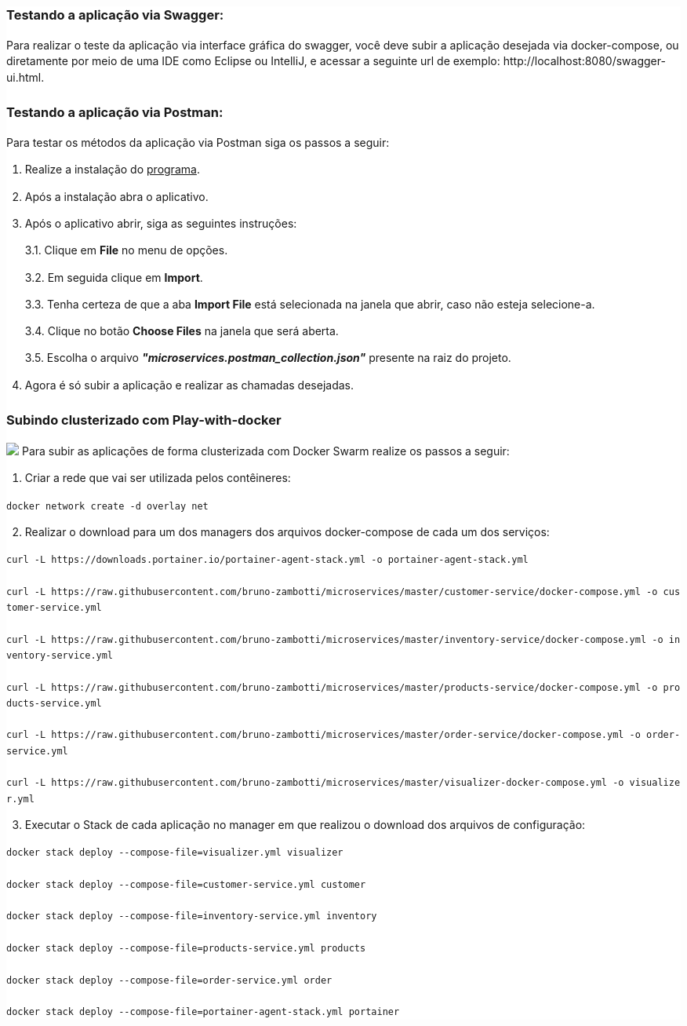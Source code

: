 ### Testando a aplicação via Swagger:
Para realizar o teste da aplicação via interface gráfica do swagger, você deve subir a aplicação desejada via docker-compose, ou diretamente por meio de uma IDE como Eclipse ou IntelliJ, e acessar a seguinte url de exemplo: http://localhost:8080/swagger-ui.html.

### Testando a aplicação via Postman:
Para testar os métodos da aplicação via Postman siga os passos a seguir:
1. Realize a instalação do [programa](https://www.getpostman.com/downloads/).
2. Após a instalação abra o aplicativo.
3. Após o aplicativo abrir, siga as seguintes instruções:

    3.1. Clique em **File** no menu de opções.
  
    3.2. Em seguida clique em **Import**.
  
    3.3. Tenha certeza de que a aba **Import File** está selecionada na janela que abrir, caso não esteja selecione-a.
  
    3.4. Clique no botão **Choose Files** na janela que será aberta.
  
    3.5. Escolha o arquivo ***"microservices.postman_collection.json"*** presente na raiz do projeto.

4. Agora é só subir a aplicação e realizar as chamadas desejadas.

### Subindo clusterizado com Play-with-docker
![](docker_swarm.gif)
Para subir as aplicações de forma clusterizada com Docker Swarm realize os passos a seguir:
1. Criar a rede que vai ser utilizada pelos contêineres:
``` 
docker network create -d overlay net 
``` 

2. Realizar o download para um dos managers dos arquivos docker-compose de cada um dos serviços: 
``` 
curl -L https://downloads.portainer.io/portainer-agent-stack.yml -o portainer-agent-stack.yml 

curl -L https://raw.githubusercontent.com/bruno-zambotti/microservices/master/customer-service/docker-compose.yml -o customer-service.yml

curl -L https://raw.githubusercontent.com/bruno-zambotti/microservices/master/inventory-service/docker-compose.yml -o inventory-service.yml

curl -L https://raw.githubusercontent.com/bruno-zambotti/microservices/master/products-service/docker-compose.yml -o products-service.yml

curl -L https://raw.githubusercontent.com/bruno-zambotti/microservices/master/order-service/docker-compose.yml -o order-service.yml

curl -L https://raw.githubusercontent.com/bruno-zambotti/microservices/master/visualizer-docker-compose.yml -o visualizer.yml
```
3. Executar o Stack de cada aplicação no manager em que realizou o download dos arquivos de configuração:
```
docker stack deploy --compose-file=visualizer.yml visualizer

docker stack deploy --compose-file=customer-service.yml customer

docker stack deploy --compose-file=inventory-service.yml inventory

docker stack deploy --compose-file=products-service.yml products

docker stack deploy --compose-file=order-service.yml order

docker stack deploy --compose-file=portainer-agent-stack.yml portainer
```
